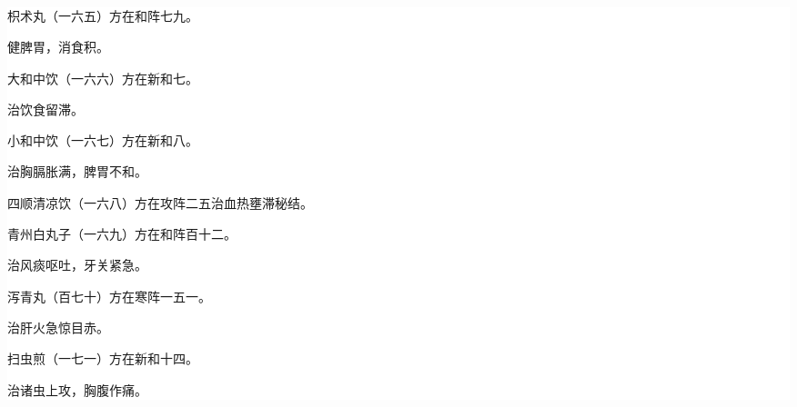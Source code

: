 枳术丸（一六五）方在和阵七九。

健脾胃，消食积。

大和中饮（一六六）方在新和七。

治饮食留滞。

小和中饮（一六七）方在新和八。

治胸膈胀满，脾胃不和。

四顺清凉饮（一六八）方在攻阵二五治血热壅滞秘结。

青州白丸子（一六九）方在和阵百十二。

治风痰呕吐，牙关紧急。

泻青丸（百七十）方在寒阵一五一。

治肝火急惊目赤。

扫虫煎（一七一）方在新和十四。

治诸虫上攻，胸腹作痛。
